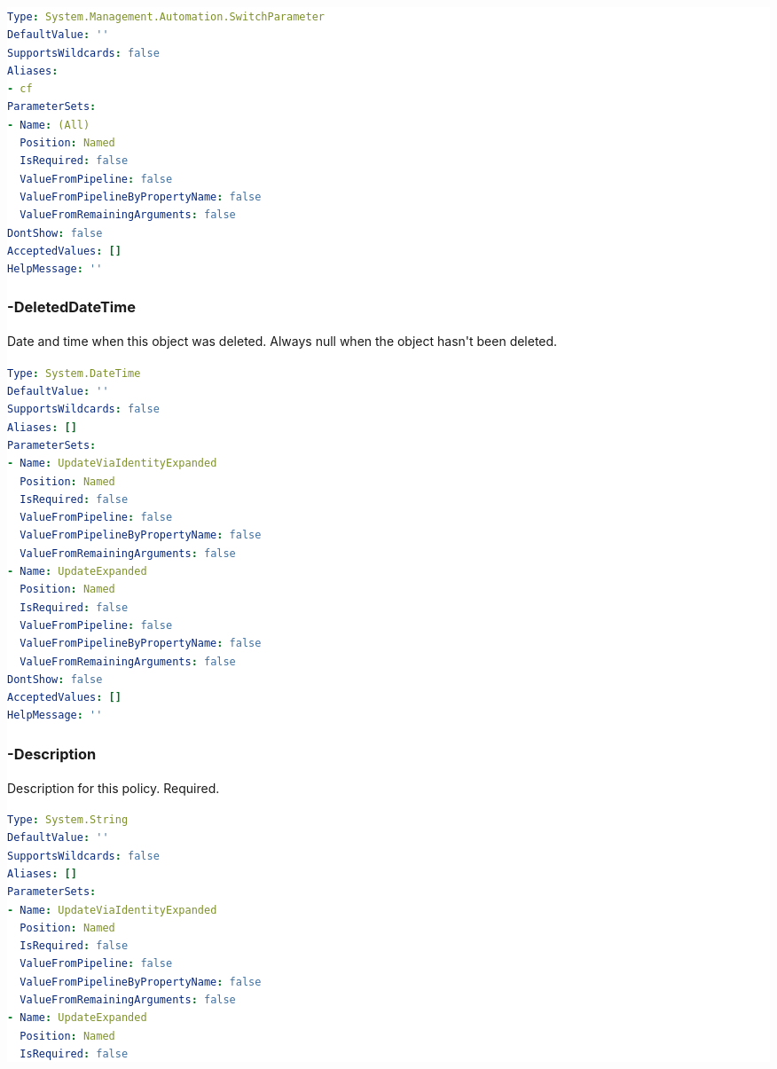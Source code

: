 ```yaml
Type: System.Management.Automation.SwitchParameter
DefaultValue: ''
SupportsWildcards: false
Aliases:
- cf
ParameterSets:
- Name: (All)
  Position: Named
  IsRequired: false
  ValueFromPipeline: false
  ValueFromPipelineByPropertyName: false
  ValueFromRemainingArguments: false
DontShow: false
AcceptedValues: []
HelpMessage: ''
```

### -DeletedDateTime

Date and time when this object was deleted.
Always null when the object hasn't been deleted.

```yaml
Type: System.DateTime
DefaultValue: ''
SupportsWildcards: false
Aliases: []
ParameterSets:
- Name: UpdateViaIdentityExpanded
  Position: Named
  IsRequired: false
  ValueFromPipeline: false
  ValueFromPipelineByPropertyName: false
  ValueFromRemainingArguments: false
- Name: UpdateExpanded
  Position: Named
  IsRequired: false
  ValueFromPipeline: false
  ValueFromPipelineByPropertyName: false
  ValueFromRemainingArguments: false
DontShow: false
AcceptedValues: []
HelpMessage: ''
```

### -Description

Description for this policy.
Required.

```yaml
Type: System.String
DefaultValue: ''
SupportsWildcards: false
Aliases: []
ParameterSets:
- Name: UpdateViaIdentityExpanded
  Position: Named
  IsRequired: false
  ValueFromPipeline: false
  ValueFromPipelineByPropertyName: false
  ValueFromRemainingArguments: false
- Name: UpdateExpanded
  Position: Named
  IsRequired: false
```
